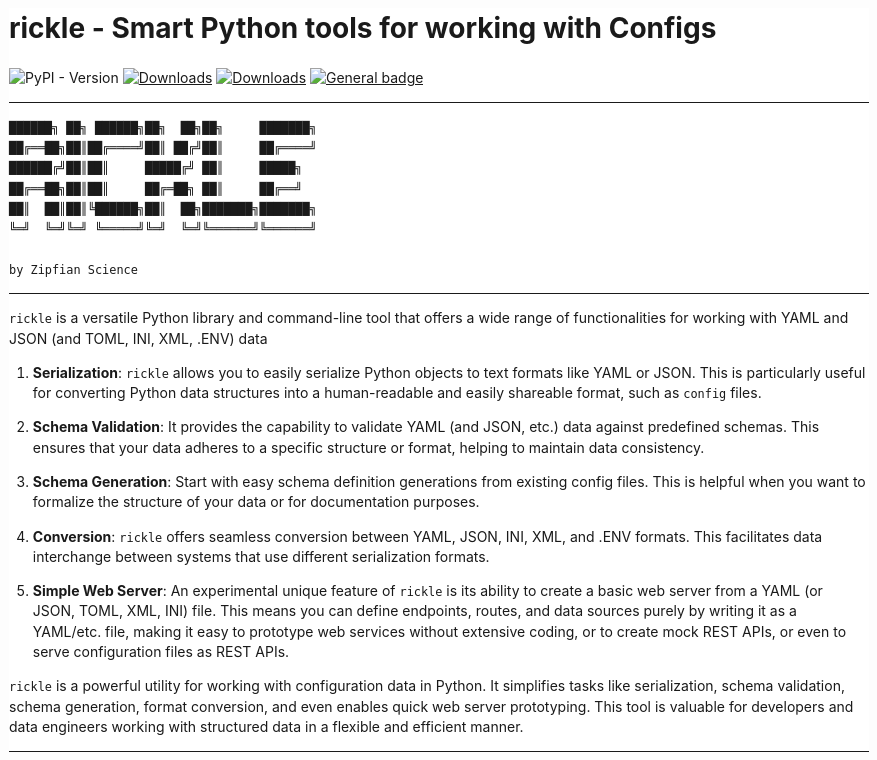 # rickle - Smart Python tools for working with Configs

![PyPI - Version](https://img.shields.io/pypi/v/rickled)
[![Downloads](https://static.pepy.tech/badge/rickled)](https://pepy.tech/project/rickled)
[![Downloads](https://static.pepy.tech/badge/rickled/month)](https://pepy.tech/project/rickled)
[![General badge](https://img.shields.io/badge/Coverage-75+-<COLOR>.svg)](https://zipfian.science/docs/rickle/coverage/index.html)

---

```
██████╗ ██╗ ██████╗██╗  ██╗██╗     ███████╗
██╔══██╗██║██╔════╝██║ ██╔╝██║     ██╔════╝
██████╔╝██║██║     █████╔╝ ██║     █████╗  
██╔══██╗██║██║     ██╔═██╗ ██║     ██╔══╝  
██║  ██║██║╚██████╗██║  ██╗███████╗███████╗
╚═╝  ╚═╝╚═╝ ╚═════╝╚═╝  ╚═╝╚══════╝╚══════╝
                                           
by Zipfian Science                               
```

---

`rickle` is a versatile Python library and command-line tool that offers a wide range of functionalities for working with YAML and JSON (and TOML, INI, XML, .ENV) data

1. **Serialization**: `rickle` allows you to easily serialize Python objects to text formats like YAML or JSON. 
This is particularly useful for converting Python data structures into a human-readable and easily shareable format, such as `config` files.

2. **Schema Validation**: It provides the capability to validate YAML (and JSON, etc.) data against predefined schemas. This ensures that your data adheres to a specific structure or format, helping to maintain data consistency.

3. **Schema Generation**: Start with easy schema definition generations from existing config files. This is helpful when you want to formalize the structure of your data or for documentation purposes.

4. **Conversion**: `rickle` offers seamless conversion between YAML, JSON, INI, XML, and .ENV formats. This facilitates data interchange between systems that use different serialization formats.

5. **Simple Web Server**: An experimental unique feature of `rickle` is its ability to create a basic web server from a YAML (or JSON, TOML, XML, INI) file. This means you can define endpoints, routes, and data sources purely by writing it as a YAML/etc. file, making it easy to prototype web services without extensive coding, or to create mock REST APIs, or even to serve configuration files as REST APIs. 

`rickle` is a powerful utility for working with configuration data in Python. 
It simplifies tasks like serialization, schema validation, schema generation, format conversion, 
and even enables quick web server prototyping. 
This tool is valuable for developers and data engineers working 
with structured data in a flexible and efficient manner.

---
